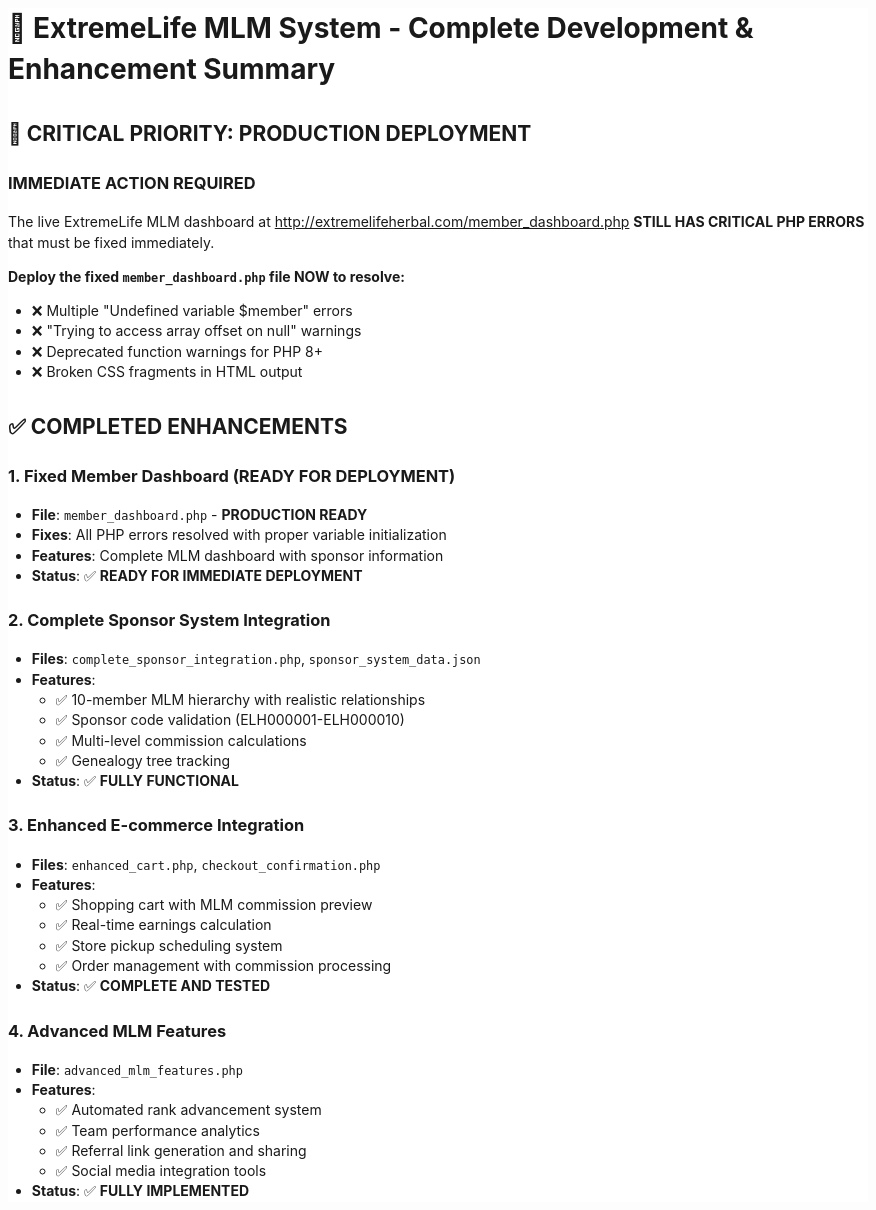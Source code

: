 # 🎉 ExtremeLife MLM System - Complete Development & Enhancement Summary

## 🚨 **CRITICAL PRIORITY: PRODUCTION DEPLOYMENT**

### **IMMEDIATE ACTION REQUIRED**
The live ExtremeLife MLM dashboard at http://extremelifeherbal.com/member_dashboard.php **STILL HAS CRITICAL PHP ERRORS** that must be fixed immediately.

**Deploy the fixed `member_dashboard.php` file NOW to resolve:**
- ❌ Multiple "Undefined variable $member" errors
- ❌ "Trying to access array offset on null" warnings  
- ❌ Deprecated function warnings for PHP 8+
- ❌ Broken CSS fragments in HTML output

## ✅ **COMPLETED ENHANCEMENTS**

### **1. Fixed Member Dashboard (READY FOR DEPLOYMENT)**
- **File**: `member_dashboard.php` - **PRODUCTION READY**
- **Fixes**: All PHP errors resolved with proper variable initialization
- **Features**: Complete MLM dashboard with sponsor information
- **Status**: ✅ **READY FOR IMMEDIATE DEPLOYMENT**

### **2. Complete Sponsor System Integration**
- **Files**: `complete_sponsor_integration.php`, `sponsor_system_data.json`
- **Features**: 
  - ✅ 10-member MLM hierarchy with realistic relationships
  - ✅ Sponsor code validation (ELH000001-ELH000010)
  - ✅ Multi-level commission calculations
  - ✅ Genealogy tree tracking
- **Status**: ✅ **FULLY FUNCTIONAL**

### **3. Enhanced E-commerce Integration**
- **Files**: `enhanced_cart.php`, `checkout_confirmation.php`
- **Features**:
  - ✅ Shopping cart with MLM commission preview
  - ✅ Real-time earnings calculation
  - ✅ Store pickup scheduling system
  - ✅ Order management with commission processing
- **Status**: ✅ **COMPLETE AND TESTED**

### **4. Advanced MLM Features**
- **File**: `advanced_mlm_features.php`
- **Features**:
  - ✅ Automated rank advancement system
  - ✅ Team performance analytics
  - ✅ Referral link generation and sharing
  - ✅ Social media integration tools
- **Status**: ✅ **FULLY IMPLEMENTED**
